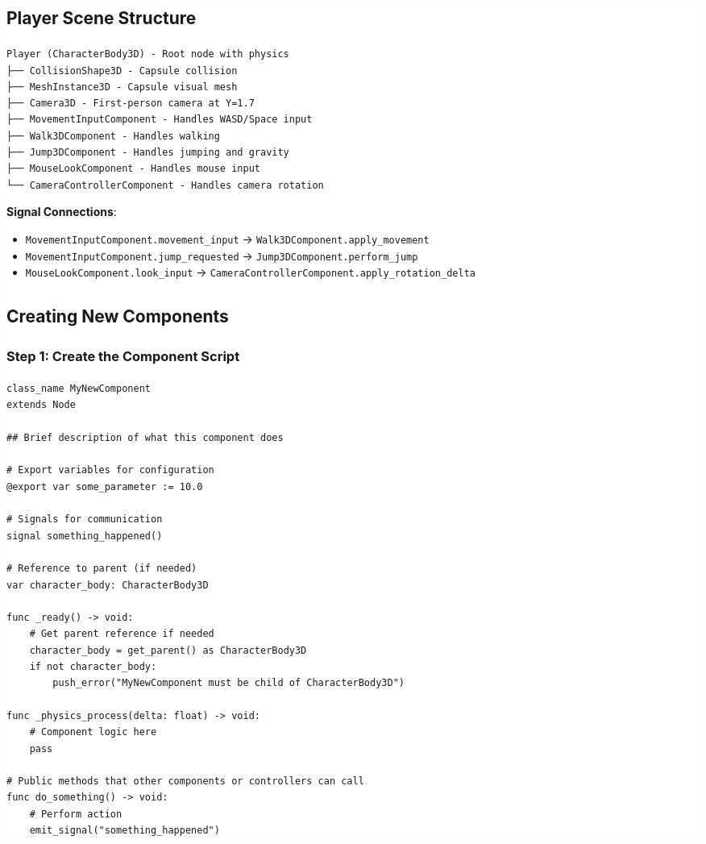 ## Player Scene Structure

```
Player (CharacterBody3D) - Root node with physics
├── CollisionShape3D - Capsule collision
├── MeshInstance3D - Capsule visual mesh
├── Camera3D - First-person camera at Y=1.7
├── MovementInputComponent - Handles WASD/Space input
├── Walk3DComponent - Handles walking
├── Jump3DComponent - Handles jumping and gravity
├── MouseLookComponent - Handles mouse input
└── CameraControllerComponent - Handles camera rotation
```

**Signal Connections**:
- `MovementInputComponent.movement_input` → `Walk3DComponent.apply_movement`
- `MovementInputComponent.jump_requested` → `Jump3DComponent.perform_jump`
- `MouseLookComponent.look_input` → `CameraControllerComponent.apply_rotation_delta`

## Creating New Components

### Step 1: Create the Component Script

```gdscript
class_name MyNewComponent
extends Node

## Brief description of what this component does

# Export variables for configuration
@export var some_parameter := 10.0

# Signals for communication
signal something_happened()

# Reference to parent (if needed)
var character_body: CharacterBody3D

func _ready() -> void:
    # Get parent reference if needed
    character_body = get_parent() as CharacterBody3D
    if not character_body:
        push_error("MyNewComponent must be child of CharacterBody3D")

func _physics_process(delta: float) -> void:
    # Component logic here
    pass

# Public methods that other components or controllers can call
func do_something() -> void:
    # Perform action
    emit_signal("something_happened")
```
